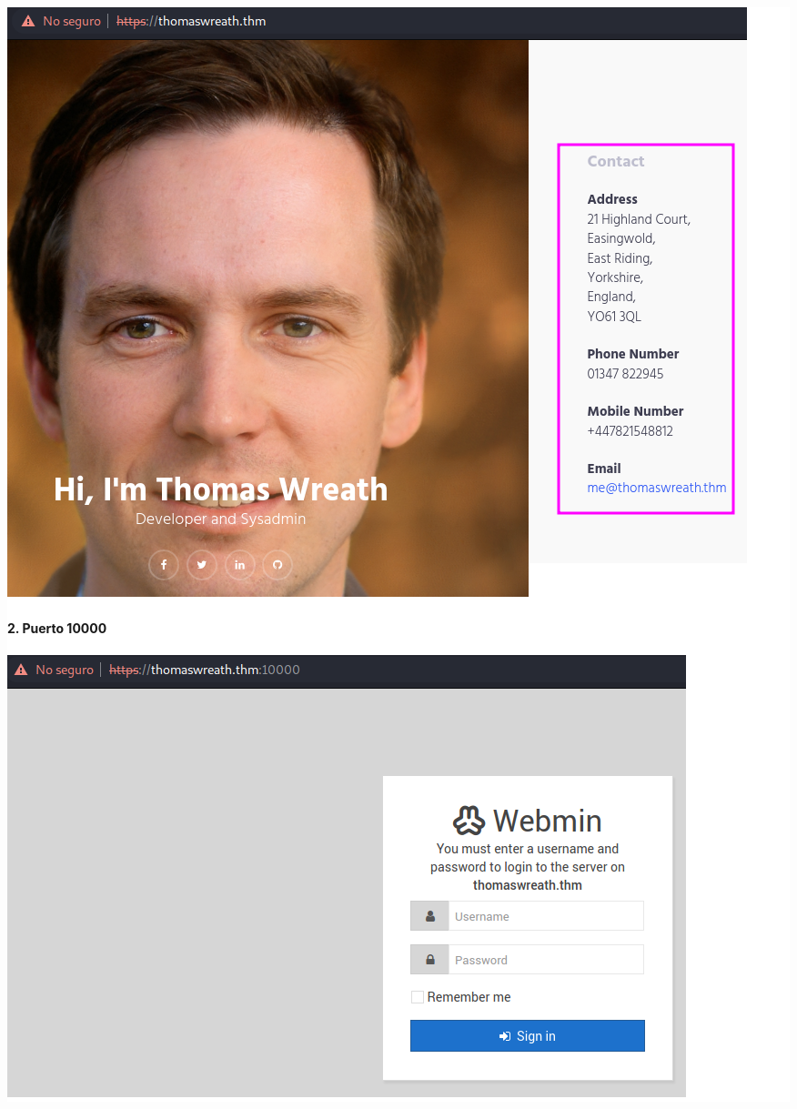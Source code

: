    ![Pagina web de Thomas](/assets/images/report/webPrincipal.png)

#### 2. Puerto 10000
  ![Webmin Servie](/assets/images/report/webMinThomas.png)

